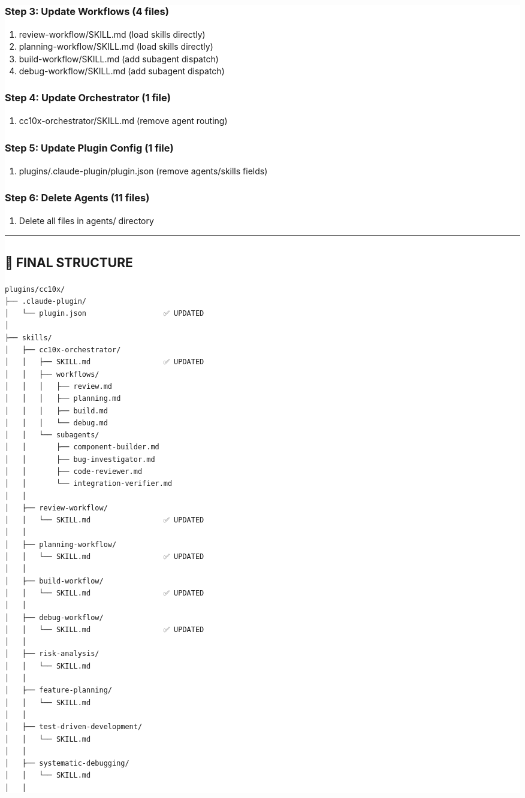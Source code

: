 ### Step 3: Update Workflows (4 files)
1. review-workflow/SKILL.md (load skills directly)
2. planning-workflow/SKILL.md (load skills directly)
3. build-workflow/SKILL.md (add subagent dispatch)
4. debug-workflow/SKILL.md (add subagent dispatch)

### Step 4: Update Orchestrator (1 file)
1. cc10x-orchestrator/SKILL.md (remove agent routing)

### Step 5: Update Plugin Config (1 file)
1. plugins/.claude-plugin/plugin.json (remove agents/skills fields)

### Step 6: Delete Agents (11 files)
1. Delete all files in agents/ directory

---

## 🎯 FINAL STRUCTURE

```
plugins/cc10x/
├── .claude-plugin/
│   └── plugin.json                  ✅ UPDATED
│
├── skills/
│   ├── cc10x-orchestrator/
│   │   ├── SKILL.md                 ✅ UPDATED
│   │   ├── workflows/
│   │   │   ├── review.md
│   │   │   ├── planning.md
│   │   │   ├── build.md
│   │   │   └── debug.md
│   │   └── subagents/
│   │       ├── component-builder.md
│   │       ├── bug-investigator.md
│   │       ├── code-reviewer.md
│   │       └── integration-verifier.md
│   │
│   ├── review-workflow/
│   │   └── SKILL.md                 ✅ UPDATED
│   │
│   ├── planning-workflow/
│   │   └── SKILL.md                 ✅ UPDATED
│   │
│   ├── build-workflow/
│   │   └── SKILL.md                 ✅ UPDATED
│   │
│   ├── debug-workflow/
│   │   └── SKILL.md                 ✅ UPDATED
│   │
│   ├── risk-analysis/
│   │   └── SKILL.md
│   │
│   ├── feature-planning/
│   │   └── SKILL.md
│   │
│   ├── test-driven-development/
│   │   └── SKILL.md
│   │
│   ├── systematic-debugging/
│   │   └── SKILL.md
│   │
```